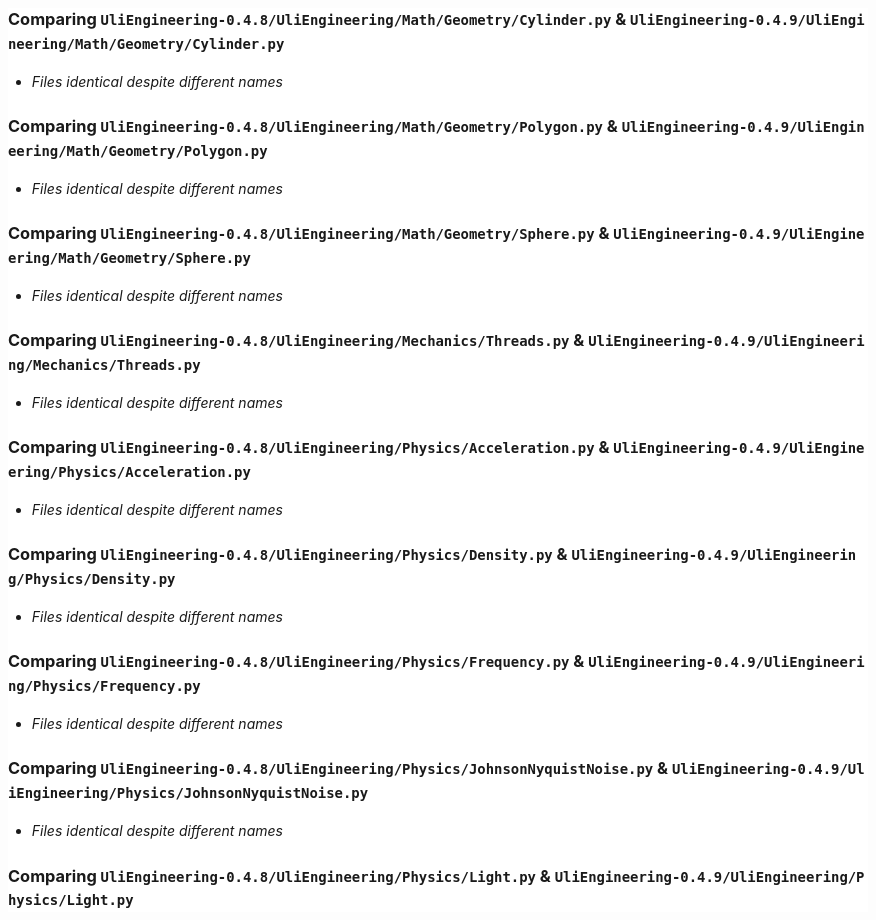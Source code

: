 ### Comparing `UliEngineering-0.4.8/UliEngineering/Math/Geometry/Cylinder.py` & `UliEngineering-0.4.9/UliEngineering/Math/Geometry/Cylinder.py`

 * *Files identical despite different names*

### Comparing `UliEngineering-0.4.8/UliEngineering/Math/Geometry/Polygon.py` & `UliEngineering-0.4.9/UliEngineering/Math/Geometry/Polygon.py`

 * *Files identical despite different names*

### Comparing `UliEngineering-0.4.8/UliEngineering/Math/Geometry/Sphere.py` & `UliEngineering-0.4.9/UliEngineering/Math/Geometry/Sphere.py`

 * *Files identical despite different names*

### Comparing `UliEngineering-0.4.8/UliEngineering/Mechanics/Threads.py` & `UliEngineering-0.4.9/UliEngineering/Mechanics/Threads.py`

 * *Files identical despite different names*

### Comparing `UliEngineering-0.4.8/UliEngineering/Physics/Acceleration.py` & `UliEngineering-0.4.9/UliEngineering/Physics/Acceleration.py`

 * *Files identical despite different names*

### Comparing `UliEngineering-0.4.8/UliEngineering/Physics/Density.py` & `UliEngineering-0.4.9/UliEngineering/Physics/Density.py`

 * *Files identical despite different names*

### Comparing `UliEngineering-0.4.8/UliEngineering/Physics/Frequency.py` & `UliEngineering-0.4.9/UliEngineering/Physics/Frequency.py`

 * *Files identical despite different names*

### Comparing `UliEngineering-0.4.8/UliEngineering/Physics/JohnsonNyquistNoise.py` & `UliEngineering-0.4.9/UliEngineering/Physics/JohnsonNyquistNoise.py`

 * *Files identical despite different names*

### Comparing `UliEngineering-0.4.8/UliEngineering/Physics/Light.py` & `UliEngineering-0.4.9/UliEngineering/Physics/Light.py`
